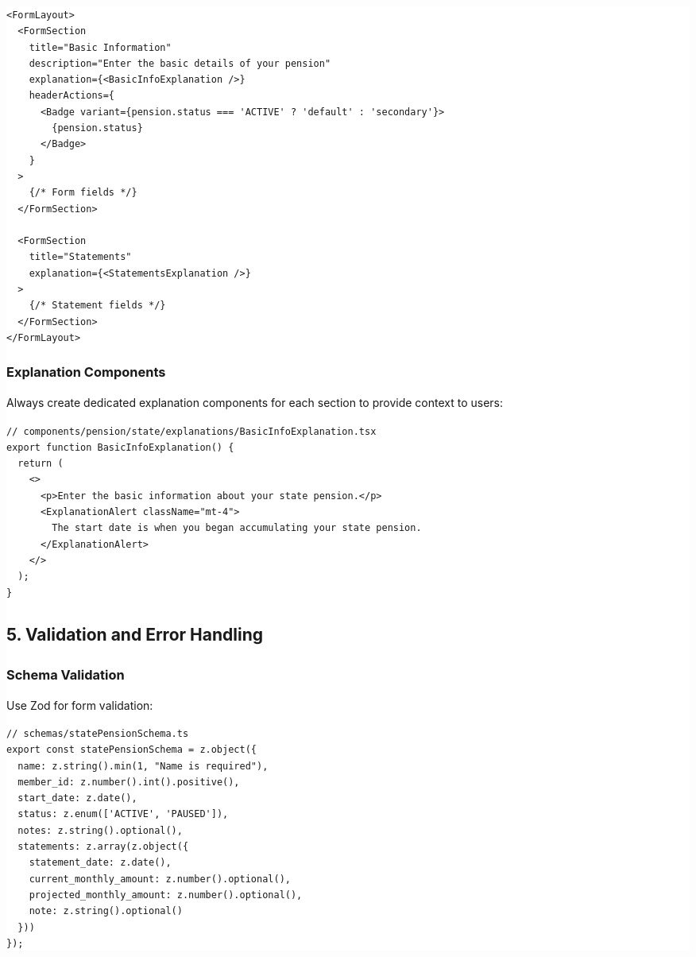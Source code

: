 ```tsx
<FormLayout>
  <FormSection
    title="Basic Information"
    description="Enter the basic details of your pension"
    explanation={<BasicInfoExplanation />}
    headerActions={
      <Badge variant={pension.status === 'ACTIVE' ? 'default' : 'secondary'}>
        {pension.status}
      </Badge>
    }
  >
    {/* Form fields */}
  </FormSection>
  
  <FormSection
    title="Statements"
    explanation={<StatementsExplanation />}
  >
    {/* Statement fields */}
  </FormSection>
</FormLayout>
```

### Explanation Components

Always create dedicated explanation components for each section to provide context to users:

```tsx
// components/pension/state/explanations/BasicInfoExplanation.tsx
export function BasicInfoExplanation() {
  return (
    <>
      <p>Enter the basic information about your state pension.</p>
      <ExplanationAlert className="mt-4">
        The start date is when you began accumulating your state pension.
      </ExplanationAlert>
    </>
  );
}
```

## 5. Validation and Error Handling

### Schema Validation

Use Zod for form validation:

```tsx
// schemas/statePensionSchema.ts
export const statePensionSchema = z.object({
  name: z.string().min(1, "Name is required"),
  member_id: z.number().int().positive(),
  start_date: z.date(),
  status: z.enum(['ACTIVE', 'PAUSED']),
  notes: z.string().optional(),
  statements: z.array(z.object({
    statement_date: z.date(),
    current_monthly_amount: z.number().optional(),
    projected_monthly_amount: z.number().optional(),
    note: z.string().optional()
  }))
});
```
